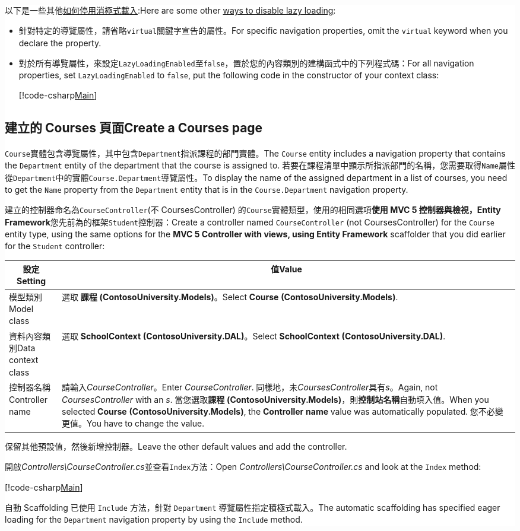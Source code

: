 <span data-ttu-id="cb0ea-160">以下是一些其他[如何停用消極式載入](https://msdn.microsoft.com/data/jj574232):</span><span class="sxs-lookup"><span data-stu-id="cb0ea-160">Here are some other [ways to disable lazy loading](https://msdn.microsoft.com/data/jj574232):</span></span>

- <span data-ttu-id="cb0ea-161">針對特定的導覽屬性，請省略`virtual`關鍵字宣告的屬性。</span><span class="sxs-lookup"><span data-stu-id="cb0ea-161">For specific navigation properties, omit the `virtual` keyword when you declare the property.</span></span>
- <span data-ttu-id="cb0ea-162">對於所有導覽屬性，來設定`LazyLoadingEnabled`至`false`，置於您的內容類別的建構函式中的下列程式碼：</span><span class="sxs-lookup"><span data-stu-id="cb0ea-162">For all navigation properties, set `LazyLoadingEnabled` to `false`, put the following code in the constructor of your context class:</span></span>

    [!code-csharp[Main](reading-related-data-with-the-entity-framework-in-an-asp-net-mvc-application/samples/sample1.cs)]

## <a name="create-a-courses-page"></a><span data-ttu-id="cb0ea-163">建立的 Courses 頁面</span><span class="sxs-lookup"><span data-stu-id="cb0ea-163">Create a Courses page</span></span>

<span data-ttu-id="cb0ea-164">`Course`實體包含導覽屬性，其中包含`Department`指派課程的部門實體。</span><span class="sxs-lookup"><span data-stu-id="cb0ea-164">The `Course` entity includes a navigation property that contains the `Department` entity of the department that the course is assigned to.</span></span> <span data-ttu-id="cb0ea-165">若要在課程清單中顯示所指派部門的名稱，您需要取得`Name`屬性從`Department`中的實體`Course.Department`導覽屬性。</span><span class="sxs-lookup"><span data-stu-id="cb0ea-165">To display the name of the assigned department in a list of courses, you need to get the `Name` property from the `Department` entity that is in the `Course.Department` navigation property.</span></span>

<span data-ttu-id="cb0ea-166">建立的控制器命名為`CourseController`(不 CoursesController) 的`Course`實體類型，使用的相同選項**使用 MVC 5 控制器與檢視，Entity Framework**您先前為的框架`Student`控制器：</span><span class="sxs-lookup"><span data-stu-id="cb0ea-166">Create a controller named `CourseController` (not CoursesController) for the `Course` entity type, using the same options for the **MVC 5 Controller with views, using Entity Framework** scaffolder that you did earlier for the `Student` controller:</span></span>

| <span data-ttu-id="cb0ea-167">設定</span><span class="sxs-lookup"><span data-stu-id="cb0ea-167">Setting</span></span> | <span data-ttu-id="cb0ea-168">值</span><span class="sxs-lookup"><span data-stu-id="cb0ea-168">Value</span></span> |
| ------- | ----- |
| <span data-ttu-id="cb0ea-169">模型類別</span><span class="sxs-lookup"><span data-stu-id="cb0ea-169">Model class</span></span> | <span data-ttu-id="cb0ea-170">選取 **課程 (ContosoUniversity.Models)**。</span><span class="sxs-lookup"><span data-stu-id="cb0ea-170">Select **Course (ContosoUniversity.Models)**.</span></span> |
| <span data-ttu-id="cb0ea-171">資料內容類別</span><span class="sxs-lookup"><span data-stu-id="cb0ea-171">Data context class</span></span> | <span data-ttu-id="cb0ea-172">選取  **SchoolContext (ContosoUniversity.DAL)**。</span><span class="sxs-lookup"><span data-stu-id="cb0ea-172">Select **SchoolContext (ContosoUniversity.DAL)**.</span></span> |
| <span data-ttu-id="cb0ea-173">控制器名稱</span><span class="sxs-lookup"><span data-stu-id="cb0ea-173">Controller name</span></span> | <span data-ttu-id="cb0ea-174">請輸入*CourseController*。</span><span class="sxs-lookup"><span data-stu-id="cb0ea-174">Enter *CourseController*.</span></span> <span data-ttu-id="cb0ea-175">同樣地，未*CoursesController*具有*s*。</span><span class="sxs-lookup"><span data-stu-id="cb0ea-175">Again, not *CoursesController* with an *s*.</span></span> <span data-ttu-id="cb0ea-176">當您選取**課程 (ContosoUniversity.Models)**，則**控制站名稱**自動填入值。</span><span class="sxs-lookup"><span data-stu-id="cb0ea-176">When you selected **Course (ContosoUniversity.Models)**, the **Controller name** value was automatically populated.</span></span> <span data-ttu-id="cb0ea-177">您不必變更值。</span><span class="sxs-lookup"><span data-stu-id="cb0ea-177">You have to change the value.</span></span> |

<span data-ttu-id="cb0ea-178">保留其他預設值，然後新增控制器。</span><span class="sxs-lookup"><span data-stu-id="cb0ea-178">Leave the other default values and add the controller.</span></span>

<span data-ttu-id="cb0ea-179">開啟*Controllers\CourseController.cs*並查看`Index`方法：</span><span class="sxs-lookup"><span data-stu-id="cb0ea-179">Open *Controllers\CourseController.cs* and look at the `Index` method:</span></span>

[!code-csharp[Main](reading-related-data-with-the-entity-framework-in-an-asp-net-mvc-application/samples/sample2.cs)]

<span data-ttu-id="cb0ea-180">自動 Scaffolding 已使用 `Include` 方法，針對 `Department` 導覽屬性指定積極式載入。</span><span class="sxs-lookup"><span data-stu-id="cb0ea-180">The automatic scaffolding has specified eager loading for the `Department` navigation property by using the `Include` method.</span></span>
